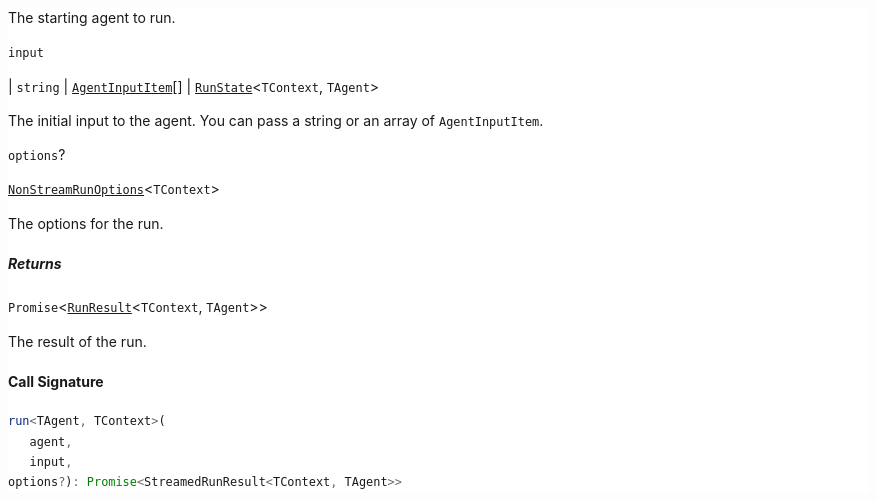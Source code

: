 The starting agent to run.

</td>
</tr>
<tr>
<td>

`input`

</td>
<td>

 \| `string` \| [`AgentInputItem`](/openai-agents-js/openai/agents-core/type-aliases/agentinputitem/)[] \| [`RunState`](/openai-agents-js/openai/agents-core/classes/runstate/)\<`TContext`, `TAgent`\>

</td>
<td>

The initial input to the agent. You can pass a string or an array of
`AgentInputItem`.

</td>
</tr>
<tr>
<td>

`options`?

</td>
<td>

[`NonStreamRunOptions`](/openai-agents-js/openai/agents-core/type-aliases/nonstreamrunoptions/)\<`TContext`\>

</td>
<td>

The options for the run.

</td>
</tr>
</tbody>
</table>

##### Returns

`Promise`\<[`RunResult`](/openai-agents-js/openai/agents-core/classes/runresult/)\<`TContext`, `TAgent`\>\>

The result of the run.

#### Call Signature

```ts
run<TAgent, TContext>(
   agent, 
   input, 
options?): Promise<StreamedRunResult<TContext, TAgent>>
```
